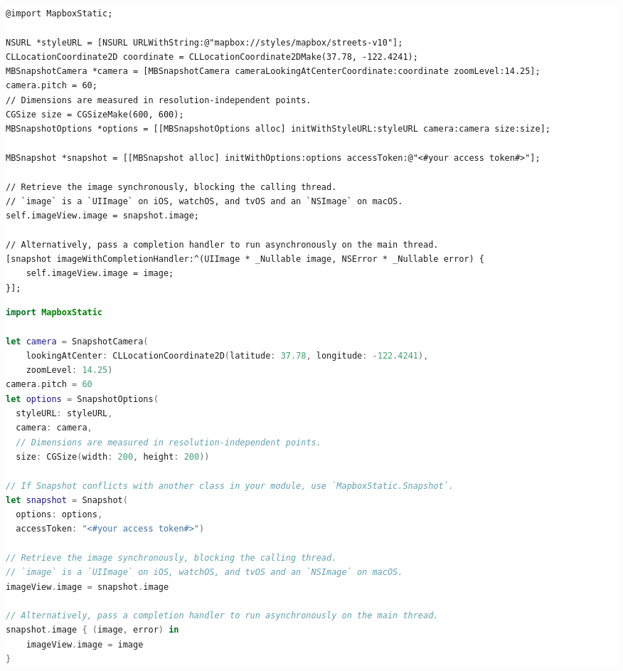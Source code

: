 ```objc
@import MapboxStatic;

NSURL *styleURL = [NSURL URLWithString:@"mapbox://styles/mapbox/streets-v10"];
CLLocationCoordinate2D coordinate = CLLocationCoordinate2DMake(37.78, -122.4241);
MBSnapshotCamera *camera = [MBSnapshotCamera cameraLookingAtCenterCoordinate:coordinate zoomLevel:14.25];
camera.pitch = 60;
// Dimensions are measured in resolution-independent points.
CGSize size = CGSizeMake(600, 600);
MBSnapshotOptions *options = [[MBSnapshotOptions alloc] initWithStyleURL:styleURL camera:camera size:size];

MBSnapshot *snapshot = [[MBSnapshot alloc] initWithOptions:options accessToken:@"<#your access token#>"];

// Retrieve the image synchronously, blocking the calling thread.
// `image` is a `UIImage` on iOS, watchOS, and tvOS and an `NSImage` on macOS.
self.imageView.image = snapshot.image;

// Alternatively, pass a completion handler to run asynchronously on the main thread.
[snapshot imageWithCompletionHandler:^(UIImage * _Nullable image, NSError * _Nullable error) {
    self.imageView.image = image;
}];
```

```swift
import MapboxStatic

let camera = SnapshotCamera(
    lookingAtCenter: CLLocationCoordinate2D(latitude: 37.78, longitude: -122.4241),
    zoomLevel: 14.25)
camera.pitch = 60
let options = SnapshotOptions(
  styleURL: styleURL,
  camera: camera,
  // Dimensions are measured in resolution-independent points.
  size: CGSize(width: 200, height: 200))

// If Snapshot conflicts with another class in your module, use `MapboxStatic.Snapshot`.
let snapshot = Snapshot(
  options: options,
  accessToken: "<#your access token#>")

// Retrieve the image synchronously, blocking the calling thread.
// `image` is a `UIImage` on iOS, watchOS, and tvOS and an `NSImage` on macOS.
imageView.image = snapshot.image

// Alternatively, pass a completion handler to run asynchronously on the main thread.
snapshot.image { (image, error) in
    imageView.image = image
}
```
